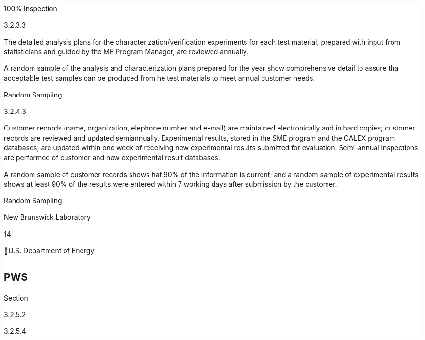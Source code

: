 100%
Inspection

3.2.3.3

The detailed analysis plans for the
characterization/verification experiments for
each test material, prepared with input from
statisticians and guided by the ME Program
Manager, are reviewed annually.

A random sample of the analysis and
characterization plans prepared for the year
show comprehensive detail to assure tha
acceptable test samples can be produced from
he test materials to meet annual customer
needs.

Random
Sampling

3.2.4.3

Customer records (name, organization,
elephone number and e-mail) are maintained
electronically and in hard copies; customer
records are reviewed and updated semiannually. Experimental results, stored in the
SME program and the CALEX program
databases, are updated within one week of
receiving new experimental results submitted
for evaluation. Semi-annual inspections are
performed of customer and new experimental
result databases.

A random sample of customer records shows
hat 90% of the information is current; and a
random sample of experimental results shows
at least 90% of the results were entered within
7 working days after submission by the
customer.

Random
Sampling

New Brunswick Laboratory

14

U.S. Department of Energy
## PWS
Section

3.2.5.2

3.2.5.4
